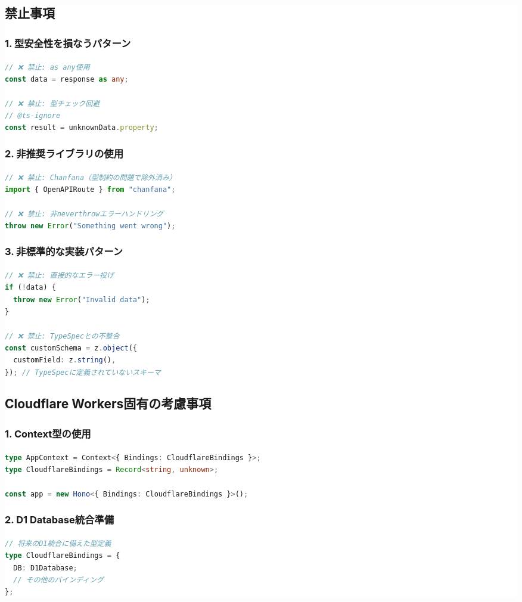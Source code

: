 ## 禁止事項

### 1. 型安全性を損なうパターン

```typescript
// ❌ 禁止: as any使用
const data = response as any;

// ❌ 禁止: 型チェック回避
// @ts-ignore
const result = unknownData.property;
```

### 2. 非推奨ライブラリの使用

```typescript
// ❌ 禁止: Chanfana（型制約の問題で除外済み）
import { OpenAPIRoute } from "chanfana";

// ❌ 禁止: 非neverthrowエラーハンドリング
throw new Error("Something went wrong");
```

### 3. 非標準的な実装パターン

```typescript
// ❌ 禁止: 直接的なエラー投げ
if (!data) {
  throw new Error("Invalid data");
}

// ❌ 禁止: TypeSpecとの不整合
const customSchema = z.object({
  customField: z.string(),
}); // TypeSpecに定義されていないスキーマ
```

## Cloudflare Workers固有の考慮事項

### 1. Context型の使用

```typescript
type AppContext = Context<{ Bindings: CloudflareBindings }>;
type CloudflareBindings = Record<string, unknown>;

const app = new Hono<{ Bindings: CloudflareBindings }>();
```

### 2. D1 Database統合準備

```typescript
// 将来のD1統合に備えた型定義
type CloudflareBindings = {
  DB: D1Database;
  // その他のバインディング
};
```
